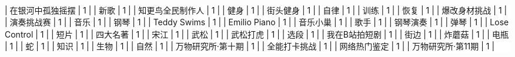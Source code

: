 | 在银河中孤独摇摆 | 1 |
| 新歌 | 1 |
| 知更鸟全民制作人 | 1 |
| 健身 | 1 |
| 街头健身 | 1 |
| 自律 | 1 |
| 训练 | 1 |
| 恢复 | 1 |
| 爆改身材挑战 | 1 |
| 演奏挑战赛 | 1 |
| 音乐 | 1 |
| 钢琴 | 1 |
| Teddy Swims | 1 |
| Emilio Piano | 1 |
| 音乐小巢 | 1 |
| 歌手 | 1 |
| 钢琴演奏 | 1 |
| 弹琴 | 1 |
| Lose Control | 1 |
| 短片 | 1 |
| 四大名著 | 1 |
| 宋江 | 1 |
| 武松 | 1 |
| 武松打虎 | 1 |
| 选段 | 1 |
| 我在B站拍短剧 | 1 |
| 街边 | 1 |
| 炸蘑菇 | 1 |
| 电瓶 | 1 |
| 蛇 | 1 |
| 知识 | 1 |
| 生物 | 1 |
| 自然 | 1 |
| 万物研究所·第十期 | 1 |
| 全能打卡挑战 | 1 |
| 网络热门鉴定 | 1 |
| 万物研究所·第11期 | 1 |